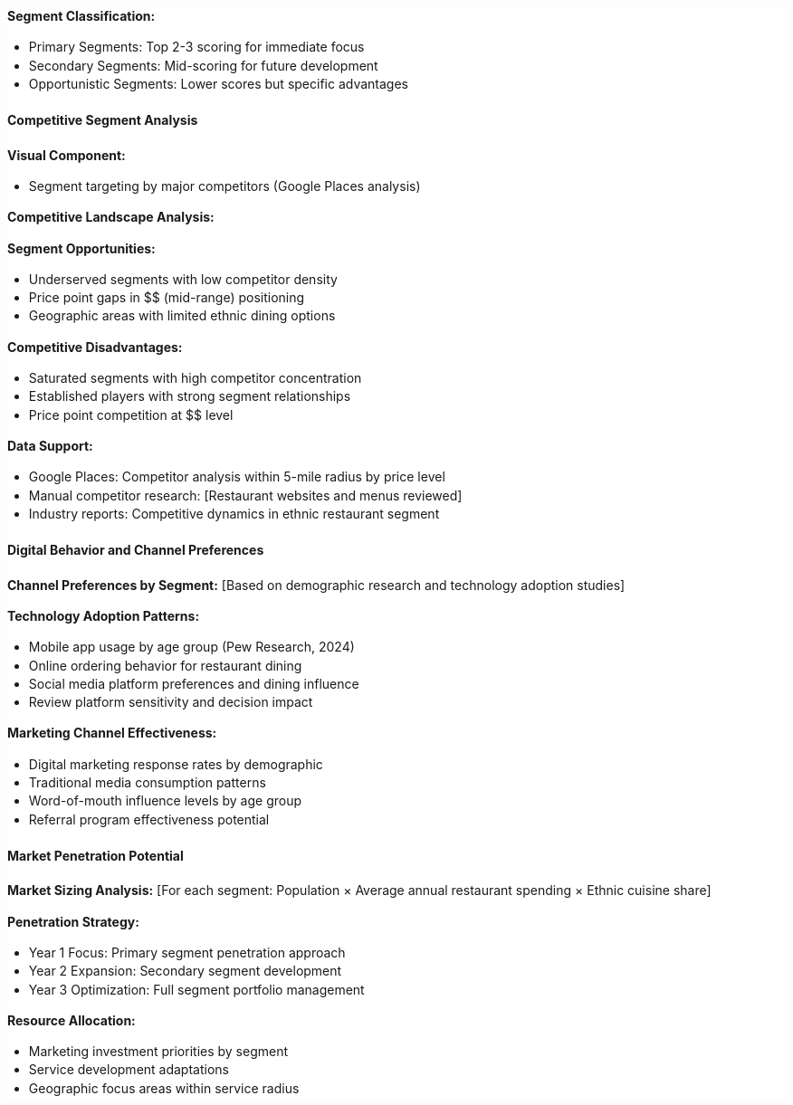 **Segment Classification:**
- Primary Segments: Top 2-3 scoring for immediate focus
- Secondary Segments: Mid-scoring for future development
- Opportunistic Segments: Lower scores but specific advantages

#### **Competitive Segment Analysis**

**Visual Component:**
- Segment targeting by major competitors (Google Places analysis)

**Competitive Landscape Analysis:**

**Segment Opportunities:**
- Underserved segments with low competitor density
- Price point gaps in $$ (mid-range) positioning
- Geographic areas with limited ethnic dining options

**Competitive Disadvantages:**
- Saturated segments with high competitor concentration
- Established players with strong segment relationships
- Price point competition at $$ level

**Data Support:**
- Google Places: Competitor analysis within 5-mile radius by price level
- Manual competitor research: [Restaurant websites and menus reviewed]
- Industry reports: Competitive dynamics in ethnic restaurant segment

#### **Digital Behavior and Channel Preferences**

**Channel Preferences by Segment:**
[Based on demographic research and technology adoption studies]

**Technology Adoption Patterns:**
- Mobile app usage by age group (Pew Research, 2024)
- Online ordering behavior for restaurant dining
- Social media platform preferences and dining influence
- Review platform sensitivity and decision impact

**Marketing Channel Effectiveness:**
- Digital marketing response rates by demographic
- Traditional media consumption patterns
- Word-of-mouth influence levels by age group
- Referral program effectiveness potential

#### **Market Penetration Potential**

**Market Sizing Analysis:**
[For each segment: Population × Average annual restaurant spending × Ethnic cuisine share]

**Penetration Strategy:**
- Year 1 Focus: Primary segment penetration approach
- Year 2 Expansion: Secondary segment development
- Year 3 Optimization: Full segment portfolio management

**Resource Allocation:**
- Marketing investment priorities by segment
- Service development adaptations
- Geographic focus areas within service radius
